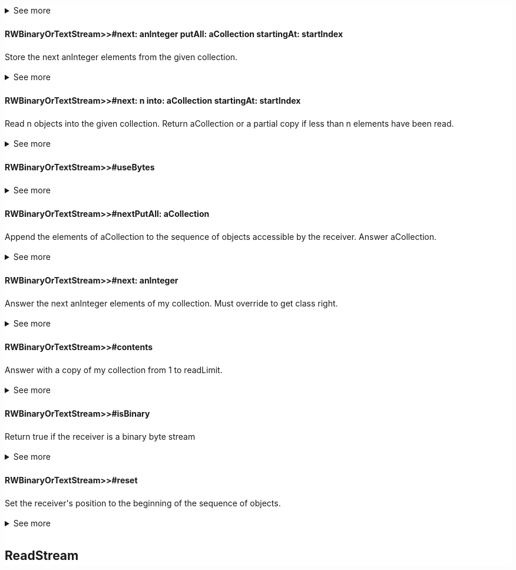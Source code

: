 
<details><summary>See more</summary></details>

#### RWBinaryOrTextStream>>#next: anInteger putAll: aCollection startingAt: startIndex

Store the next anInteger elements from the given collection.


<details><summary>See more</summary></details>

#### RWBinaryOrTextStream>>#next: n into: aCollection startingAt: startIndex

Read n objects into the given collection. Return aCollection or a partial copy if less than n elements have been read.


<details><summary>See more</summary></details>

#### RWBinaryOrTextStream>>#useBytes

<details><summary>See more</summary></details>

#### RWBinaryOrTextStream>>#nextPutAll: aCollection

Append the elements of aCollection to the sequence of objects accessible by the receiver. Answer aCollection.


<details><summary>See more</summary></details>

#### RWBinaryOrTextStream>>#next: anInteger

Answer the next anInteger elements of my collection. Must override to get class right.


<details><summary>See more</summary></details>

#### RWBinaryOrTextStream>>#contents

Answer with a copy of my collection from 1 to readLimit.


<details><summary>See more</summary></details>

#### RWBinaryOrTextStream>>#isBinary

Return true if the receiver is a binary byte stream


<details><summary>See more</summary></details>

#### RWBinaryOrTextStream>>#reset

Set the receiver's position to the beginning of the sequence of objects.


<details><summary>See more</summary></details>

## ReadStream
